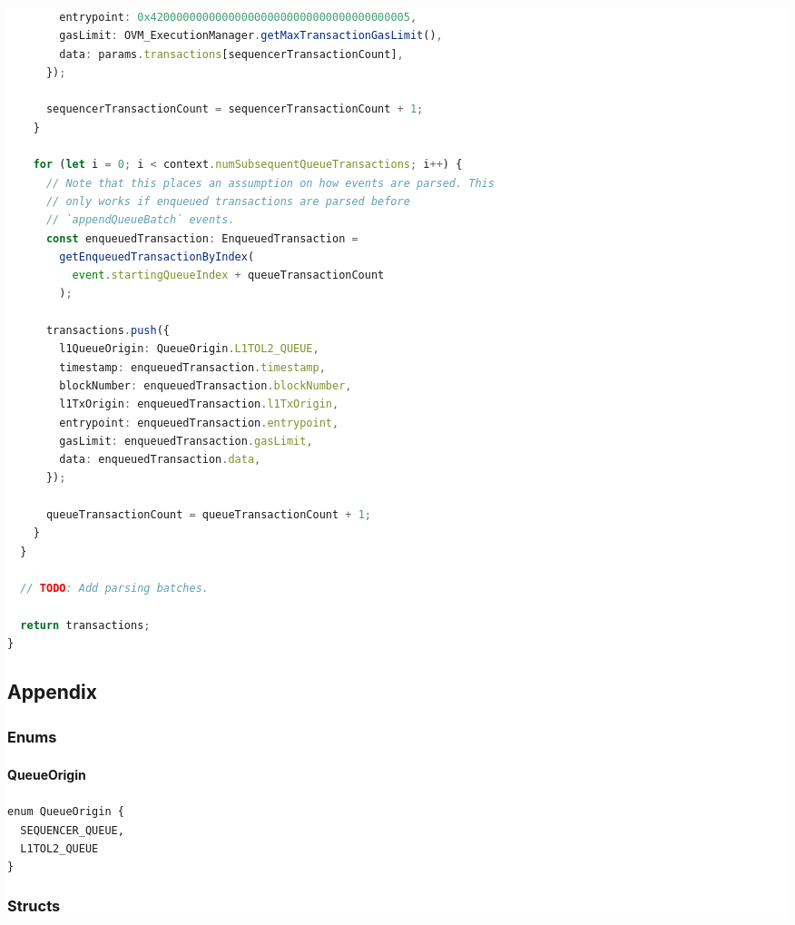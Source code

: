 ```ts
        entrypoint: 0x4200000000000000000000000000000000000005,
        gasLimit: OVM_ExecutionManager.getMaxTransactionGasLimit(),
        data: params.transactions[sequencerTransactionCount],
      });

      sequencerTransactionCount = sequencerTransactionCount + 1;
    }

    for (let i = 0; i < context.numSubsequentQueueTransactions; i++) {
      // Note that this places an assumption on how events are parsed. This
      // only works if enqueued transactions are parsed before
      // `appendQueueBatch` events.
      const enqueuedTransaction: EnqueuedTransaction =
        getEnqueuedTransactionByIndex(
          event.startingQueueIndex + queueTransactionCount
        );

      transactions.push({
        l1QueueOrigin: QueueOrigin.L1TOL2_QUEUE,
        timestamp: enqueuedTransaction.timestamp,
        blockNumber: enqueuedTransaction.blockNumber,
        l1TxOrigin: enqueuedTransaction.l1TxOrigin,
        entrypoint: enqueuedTransaction.entrypoint,
        gasLimit: enqueuedTransaction.gasLimit,
        data: enqueuedTransaction.data,
      });

      queueTransactionCount = queueTransactionCount + 1;
    }
  }

  // TODO: Add parsing batches.

  return transactions;
}
```

## Appendix

### Enums

#### QueueOrigin

```solidity
enum QueueOrigin {
  SEQUENCER_QUEUE,
  L1TOL2_QUEUE
}
```

### Structs
